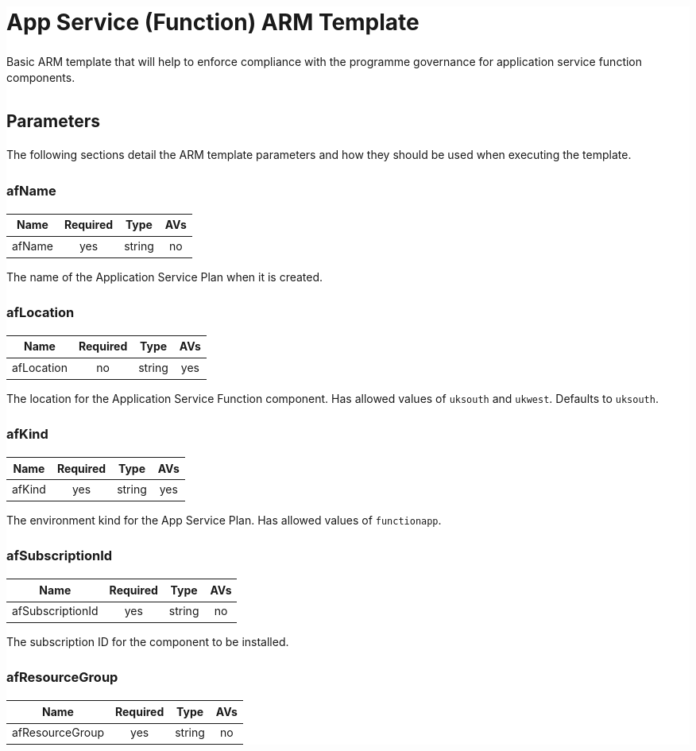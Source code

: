 # App Service (Function) ARM Template

Basic ARM template that will help to enforce compliance with the programme
governance for application service function components.

## Parameters

The following sections detail the ARM template parameters and how they should
be used when executing the template.

### afName

| Name                     | Required | Type    | AVs |
| ------------------------ |:--------:| ------- |:---:|
| afName                   | yes      | string  | no  |

The name of the Application Service Plan when it is created.

### afLocation

| Name                     | Required | Type    | AVs |
| ------------------------ |:--------:| ------- |:---:|
| afLocation               | no       | string  | yes |

The location for the Application Service Function component. Has allowed values
of `uksouth` and `ukwest`. Defaults to `uksouth`.

### afKind

| Name                     | Required | Type    | AVs |
| ------------------------ |:--------:| ------- |:---:|
| afKind                   | yes      | string  | yes |

The environment kind for the App Service Plan. Has allowed values of
`functionapp`.

### afSubscriptionId

| Name                     | Required | Type    | AVs |
| ------------------------ |:--------:| ------- |:---:|
| afSubscriptionId         | yes      | string  | no  |

The subscription ID for the component to be installed.

### afResourceGroup

| Name                     | Required | Type    | AVs |
| ------------------------ |:--------:| ------- |:---:|
| afResourceGroup          | yes      | string  | no  |
